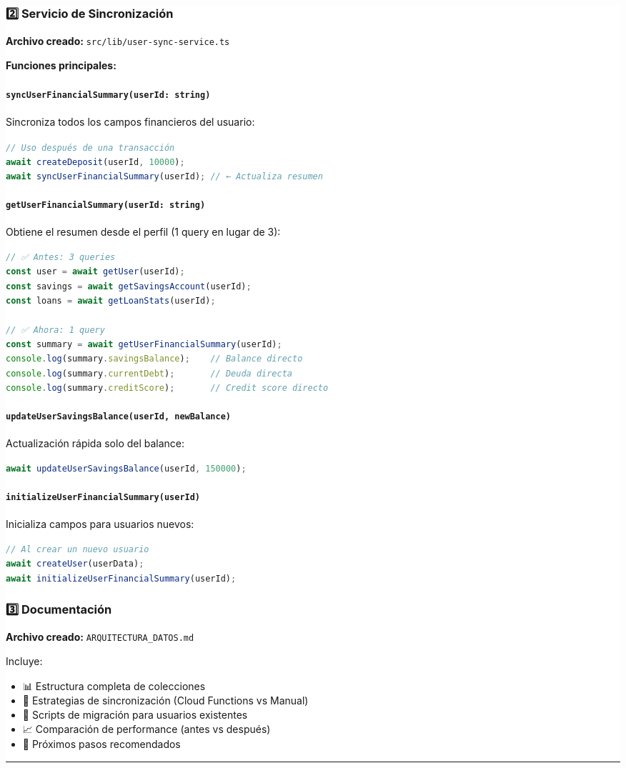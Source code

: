 ### 2️⃣ **Servicio de Sincronización**

**Archivo creado:** `src/lib/user-sync-service.ts`

**Funciones principales:**

#### `syncUserFinancialSummary(userId: string)`
Sincroniza todos los campos financieros del usuario:
```typescript
// Uso después de una transacción
await createDeposit(userId, 10000);
await syncUserFinancialSummary(userId); // ← Actualiza resumen
```

#### `getUserFinancialSummary(userId: string)`
Obtiene el resumen desde el perfil (1 query en lugar de 3):
```typescript
// ✅ Antes: 3 queries
const user = await getUser(userId);
const savings = await getSavingsAccount(userId);
const loans = await getLoanStats(userId);

// ✅ Ahora: 1 query
const summary = await getUserFinancialSummary(userId);
console.log(summary.savingsBalance);    // Balance directo
console.log(summary.currentDebt);       // Deuda directa
console.log(summary.creditScore);       // Credit score directo
```

#### `updateUserSavingsBalance(userId, newBalance)`
Actualización rápida solo del balance:
```typescript
await updateUserSavingsBalance(userId, 150000);
```

#### `initializeUserFinancialSummary(userId)`
Inicializa campos para usuarios nuevos:
```typescript
// Al crear un nuevo usuario
await createUser(userData);
await initializeUserFinancialSummary(userId);
```

### 3️⃣ **Documentación**

**Archivo creado:** `ARQUITECTURA_DATOS.md`

Incluye:
- 📊 Estructura completa de colecciones
- 🔄 Estrategias de sincronización (Cloud Functions vs Manual)
- 🚀 Scripts de migración para usuarios existentes
- 📈 Comparación de performance (antes vs después)
- 🎯 Próximos pasos recomendados

---